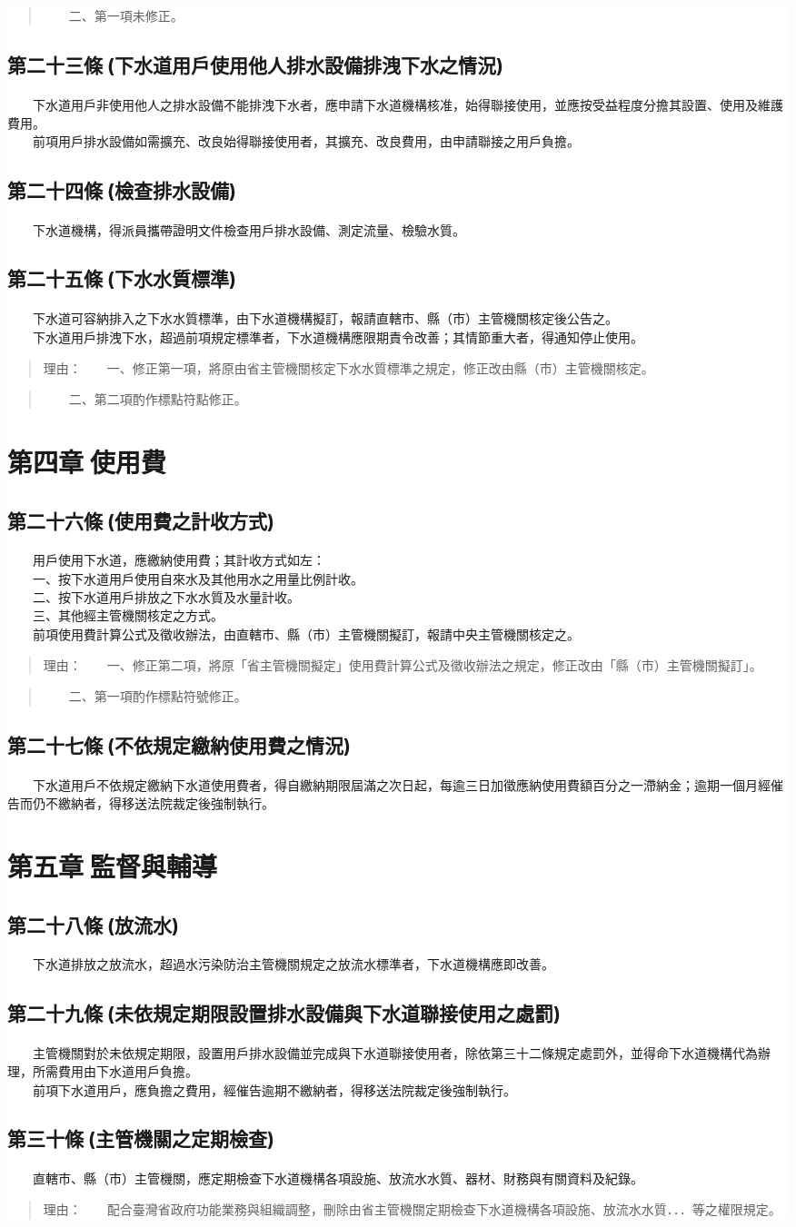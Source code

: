 > 　　二、第一項未修正。



第二十三條 (下水道用戶使用他人排水設備排洩下水之情況)
-----------------------------------------------------
　　下水道用戶非使用他人之排水設備不能排洩下水者，應申請下水道機構核准，始得聯接使用，並應按受益程度分擔其設置、使用及維護費用。  
　　前項用戶排水設備如需擴充、改良始得聯接使用者，其擴充、改良費用，由申請聯接之用戶負擔。  


第二十四條 (檢查排水設備)
-------------------------
　　下水道機構，得派員攜帶證明文件檢查用戶排水設備、測定流量、檢驗水質。  


第二十五條 (下水水質標準)
-------------------------
　　下水道可容納排入之下水水質標準，由下水道機構擬訂，報請直轄市、縣（市）主管機關核定後公告之。  
　　下水道用戶排洩下水，超過前項規定標準者，下水道機構應限期責令改善；其情節重大者，得通知停止使用。  
> 理由：　　一、修正第一項，將原由省主管機關核定下水水質標準之規定，修正改由縣（市）主管機關核定。

> 　　二、第二項酌作標點符點修正。



第四章  使用費
==============
第二十六條 (使用費之計收方式)
-----------------------------
　　用戶使用下水道，應繳納使用費；其計收方式如左：  
　　一、按下水道用戶使用自來水及其他用水之用量比例計收。  
　　二、按下水道用戶排放之下水水質及水量計收。  
　　三、其他經主管機關核定之方式。  
　　前項使用費計算公式及徵收辦法，由直轄市、縣（市）主管機關擬訂，報請中央主管機關核定之。  
> 理由：　　一、修正第二項，將原「省主管機關擬定」使用費計算公式及徵收辦法之規定，修正改由「縣（市）主管機關擬訂」。

> 　　二、第一項酌作標點符號修正。



第二十七條 (不依規定繳納使用費之情況)
-------------------------------------
　　下水道用戶不依規定繳納下水道使用費者，得自繳納期限屆滿之次日起，每逾三日加徵應納使用費額百分之一滯納金；逾期一個月經催告而仍不繳納者，得移送法院裁定後強制執行。  


第五章  監督與輔導
==================
第二十八條 (放流水)
-------------------
　　下水道排放之放流水，超過水污染防治主管機關規定之放流水標準者，下水道機構應即改善。  


第二十九條 (未依規定期限設置排水設備與下水道聯接使用之處罰)
-----------------------------------------------------------
　　主管機關對於未依規定期限，設置用戶排水設備並完成與下水道聯接使用者，除依第三十二條規定處罰外，並得命下水道機構代為辦理，所需費用由下水道用戶負擔。  
　　前項下水道用戶，應負擔之費用，經催告逾期不繳納者，得移送法院裁定後強制執行。  


第三十條 (主管機關之定期檢查)
-----------------------------
　　直轄市、縣（市）主管機關，應定期檢查下水道機構各項設施、放流水水質、器材、財務與有關資料及紀錄。  
> 理由：　　配合臺灣省政府功能業務與組織調整，刪除由省主管機關定期檢查下水道機構各項設施、放流水水質．．．等之權限規定。
